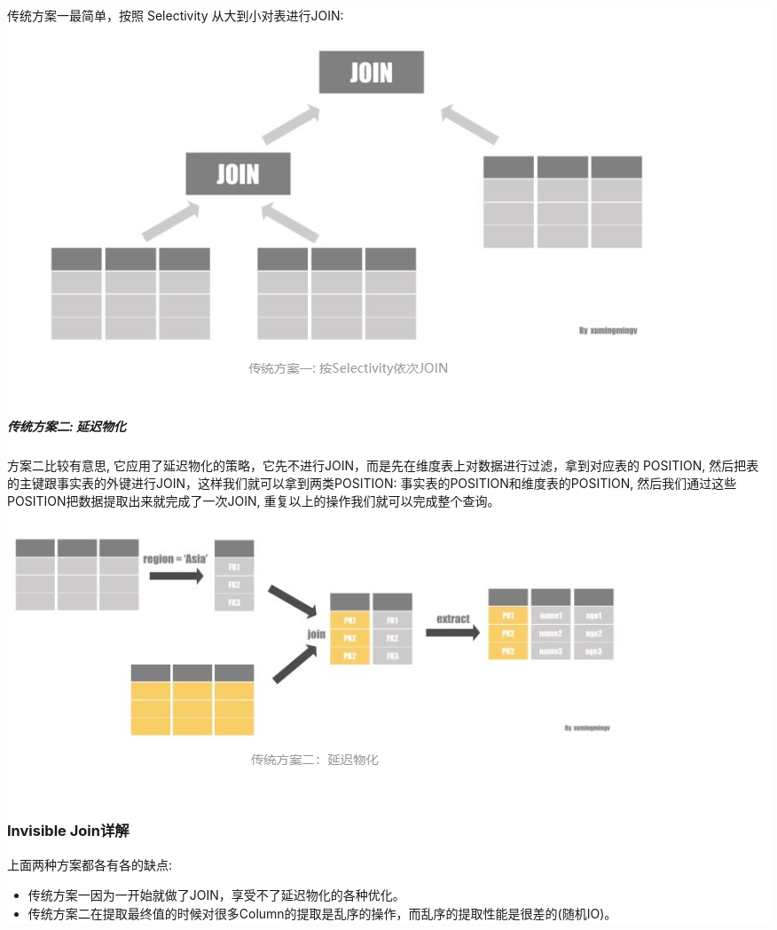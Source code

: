 传统方案一最简单，按照 Selectivity 从大到小对表进行JOIN:

![传统方案一](/img/HBase/column_store6.png)

##### 传统方案二: 延迟物化

方案二比较有意思, 它应用了延迟物化的策略，它先不进行JOIN，而是先在维度表上对数据进行过滤，拿到对应表的 POSITION, 
然后把表的主键跟事实表的外键进行JOIN，这样我们就可以拿到两类POSITION: 事实表的POSITION和维度表的POSITION, 
然后我们通过这些POSITION把数据提取出来就完成了一次JOIN, 重复以上的操作我们就可以完成整个查询。

![传统方案二](/img/HBase/column_store7.png)

### Invisible Join详解

上面两种方案都各有各的缺点:

- 传统方案一因为一开始就做了JOIN，享受不了延迟物化的各种优化。
- 传统方案二在提取最终值的时候对很多Column的提取是乱序的操作，而乱序的提取性能是很差的(随机IO)。
